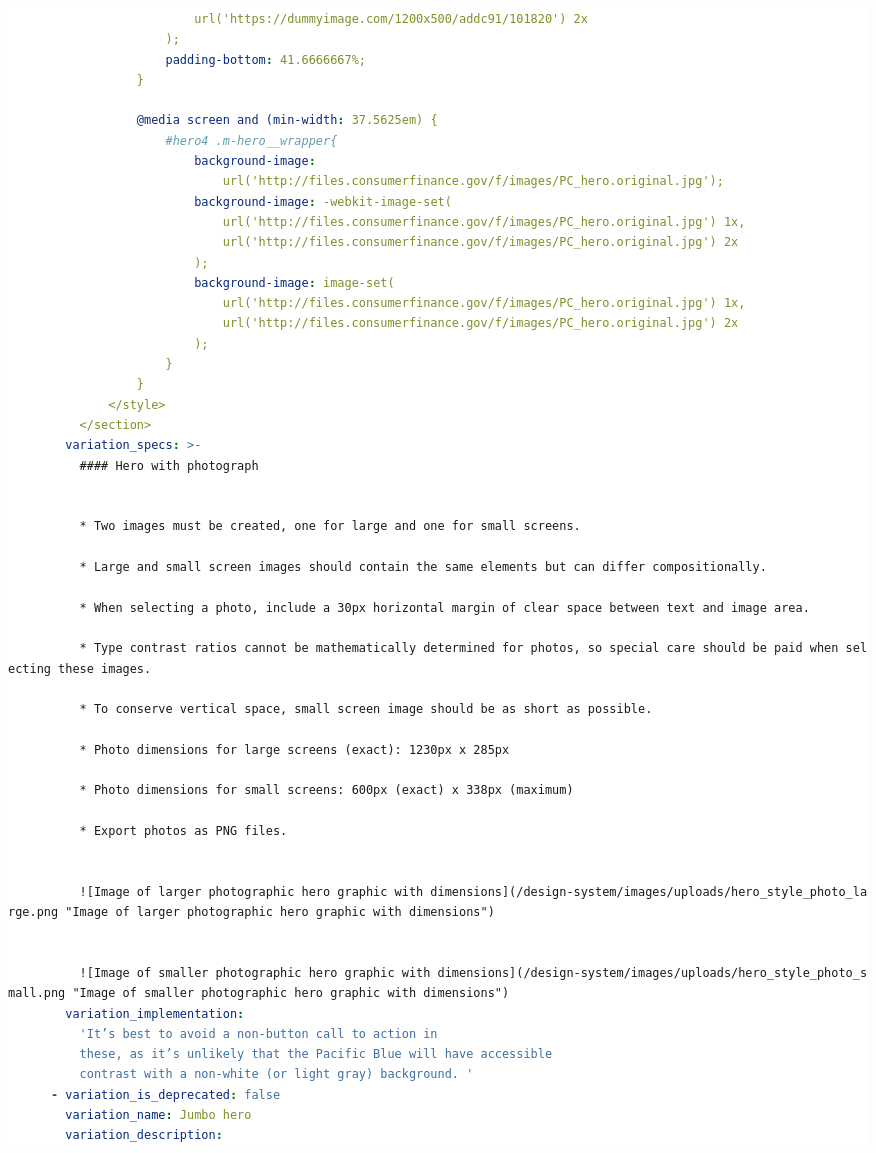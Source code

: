 ```yaml
                          url('https://dummyimage.com/1200x500/addc91/101820') 2x
                      );
                      padding-bottom: 41.6666667%;
                  }

                  @media screen and (min-width: 37.5625em) {
                      #hero4 .m-hero__wrapper{
                          background-image:
                              url('http://files.consumerfinance.gov/f/images/PC_hero.original.jpg');
                          background-image: -webkit-image-set(
                              url('http://files.consumerfinance.gov/f/images/PC_hero.original.jpg') 1x,
                              url('http://files.consumerfinance.gov/f/images/PC_hero.original.jpg') 2x
                          );
                          background-image: image-set(
                              url('http://files.consumerfinance.gov/f/images/PC_hero.original.jpg') 1x,
                              url('http://files.consumerfinance.gov/f/images/PC_hero.original.jpg') 2x
                          );
                      }
                  }
              </style>
          </section>
        variation_specs: >-
          #### Hero with photograph


          * Two images must be created, one for large and one for small screens.

          * Large and small screen images should contain the same elements but can differ compositionally.

          * When selecting a photo, include a 30px horizontal margin of clear space between text and image area.

          * Type contrast ratios cannot be mathematically determined for photos, so special care should be paid when selecting these images.

          * To conserve vertical space, small screen image should be as short as possible.

          * Photo dimensions for large screens (exact): 1230px x 285px

          * Photo dimensions for small screens: 600px (exact) x 338px (maximum)

          * Export photos as PNG files.


          ![Image of larger photographic hero graphic with dimensions](/design-system/images/uploads/hero_style_photo_large.png "Image of larger photographic hero graphic with dimensions")


          ![Image of smaller photographic hero graphic with dimensions](/design-system/images/uploads/hero_style_photo_small.png "Image of smaller photographic hero graphic with dimensions")
        variation_implementation:
          'It’s best to avoid a non-button call to action in
          these, as it’s unlikely that the Pacific Blue will have accessible
          contrast with a non-white (or light gray) background. '
      - variation_is_deprecated: false
        variation_name: Jumbo hero
        variation_description:
```
